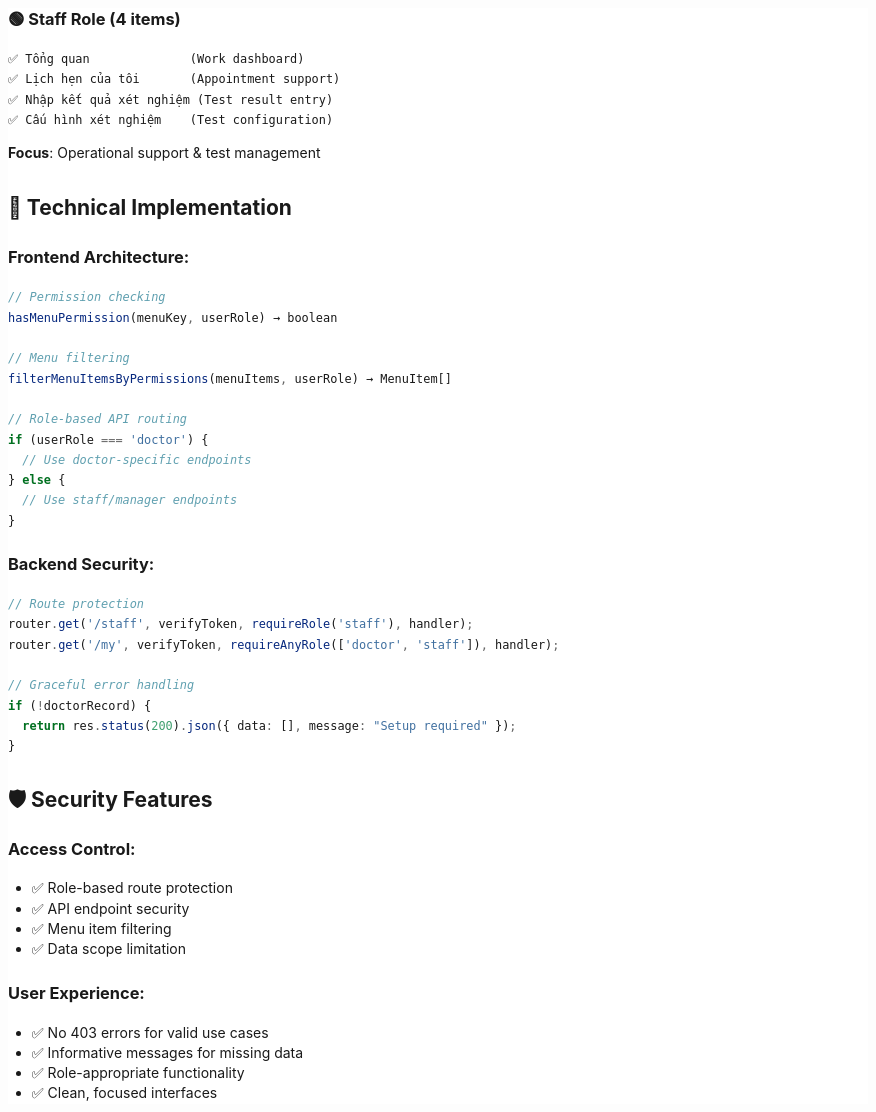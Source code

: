 ### 🟢 **Staff Role** (4 items)
```
✅ Tổng quan              (Work dashboard)
✅ Lịch hẹn của tôi       (Appointment support)
✅ Nhập kết quả xét nghiệm (Test result entry)
✅ Cấu hình xét nghiệm    (Test configuration)
```
**Focus**: Operational support & test management

## 🔧 **Technical Implementation**

### **Frontend Architecture:**
```typescript
// Permission checking
hasMenuPermission(menuKey, userRole) → boolean

// Menu filtering  
filterMenuItemsByPermissions(menuItems, userRole) → MenuItem[]

// Role-based API routing
if (userRole === 'doctor') {
  // Use doctor-specific endpoints
} else {
  // Use staff/manager endpoints
}
```

### **Backend Security:**
```typescript
// Route protection
router.get('/staff', verifyToken, requireRole('staff'), handler);
router.get('/my', verifyToken, requireAnyRole(['doctor', 'staff']), handler);

// Graceful error handling
if (!doctorRecord) {
  return res.status(200).json({ data: [], message: "Setup required" });
}
```

## 🛡️ **Security Features**

### **Access Control:**
- ✅ Role-based route protection
- ✅ API endpoint security  
- ✅ Menu item filtering
- ✅ Data scope limitation

### **User Experience:**
- ✅ No 403 errors for valid use cases
- ✅ Informative messages for missing data
- ✅ Role-appropriate functionality
- ✅ Clean, focused interfaces
